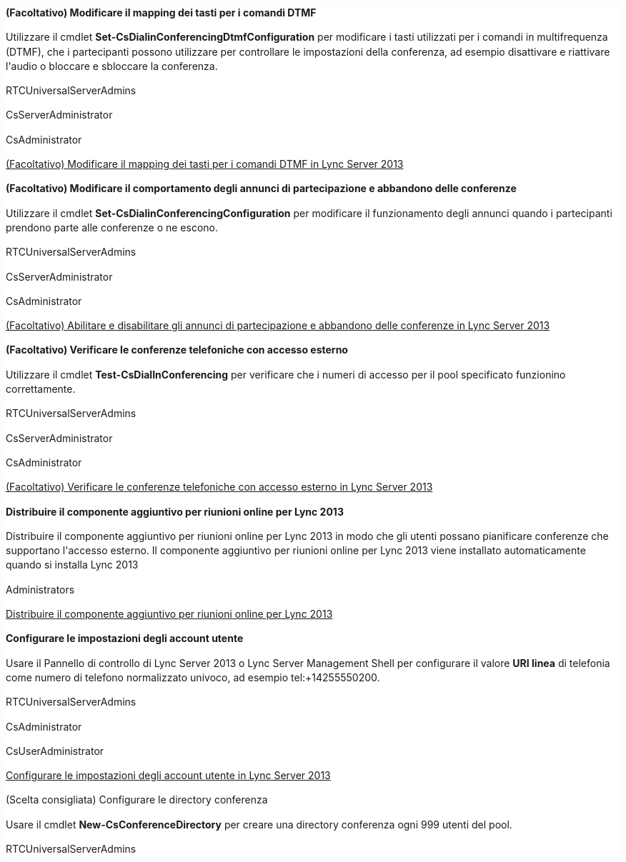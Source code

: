 </tr>
<tr class="even">
<td><p><strong>(Facoltativo) Modificare il mapping dei tasti per i comandi DTMF</strong></p></td>
<td><p>Utilizzare il cmdlet <strong>Set-CsDialinConferencingDtmfConfiguration</strong> per modificare i tasti utilizzati per i comandi in multifrequenza (DTMF), che i partecipanti possono utilizzare per controllare le impostazioni della conferenza, ad esempio disattivare e riattivare l'audio o bloccare e sbloccare la conferenza.</p></td>
<td><p>RTCUniversalServerAdmins</p>
<p>CsServerAdministrator</p>
<p>CsAdministrator</p></td>
<td><p><a href="lync-server-2013-optional-modify-key-mapping-for-dtmf-commands.md">(Facoltativo) Modificare il mapping dei tasti per i comandi DTMF in Lync Server 2013</a></p></td>
</tr>
<tr class="odd">
<td><p><strong>(Facoltativo) Modificare il comportamento degli annunci di partecipazione e abbandono delle conferenze</strong></p></td>
<td><p>Utilizzare il cmdlet <strong>Set-CsDialinConferencingConfiguration</strong> per modificare il funzionamento degli annunci quando i partecipanti prendono parte alle conferenze o ne escono.</p></td>
<td><p>RTCUniversalServerAdmins</p>
<p>CsServerAdministrator</p>
<p>CsAdministrator</p></td>
<td><p><a href="lync-server-2013-optional-enable-and-disable-conference-join-and-leave-announcements.md">(Facoltativo) Abilitare e disabilitare gli annunci di partecipazione e abbandono delle conferenze in Lync Server 2013</a></p></td>
</tr>
<tr class="even">
<td><p><strong>(Facoltativo) Verificare le conferenze telefoniche con accesso esterno</strong></p></td>
<td><p>Utilizzare il cmdlet <strong>Test-CsDialInConferencing</strong> per verificare che i numeri di accesso per il pool specificato funzionino correttamente.</p></td>
<td><p>RTCUniversalServerAdmins</p>
<p>CsServerAdministrator</p>
<p>CsAdministrator</p></td>
<td><p><a href="lync-server-2013-optional-verify-dial-in-conferencing.md">(Facoltativo) Verificare le conferenze telefoniche con accesso esterno in Lync Server 2013</a></p></td>
</tr>
<tr class="odd">
<td><p><strong>Distribuire il componente aggiuntivo per riunioni online per Lync 2013</strong></p></td>
<td><p>Distribuire il componente aggiuntivo per riunioni online per Lync 2013 in modo che gli utenti possano pianificare conferenze che supportano l'accesso esterno. Il componente aggiuntivo per riunioni online per Lync 2013 viene installato automaticamente quando si installa Lync 2013</p></td>
<td><p>Administrators</p></td>
<td><p><a href="lync-server-2013-deploy-the-online-meeting-add-in-for-lync-2013.md">Distribuire il componente aggiuntivo per riunioni online per Lync 2013</a></p></td>
</tr>
<tr class="even">
<td><p><strong>Configurare le impostazioni degli account utente</strong></p></td>
<td><p>Usare il Pannello di controllo di Lync Server 2013 o Lync Server Management Shell per configurare il valore <strong>URI linea</strong> di telefonia come numero di telefono normalizzato univoco, ad esempio tel:+14255550200.</p></td>
<td><p>RTCUniversalServerAdmins</p>
<p>CsAdministrator</p>
<p>CsUserAdministrator</p></td>
<td><p><a href="lync-server-2013-configure-user-account-settings.md">Configurare le impostazioni degli account utente in Lync Server 2013</a></p></td>
</tr>
<tr class="odd">
<td><p>(Scelta consigliata) Configurare le directory conferenza</p></td>
<td><p>Usare il cmdlet <strong>New-CsConferenceDirectory</strong> per creare una directory conferenza ogni 999 utenti del pool.</p></td>
<td><p>RTCUniversalServerAdmins</p></td>